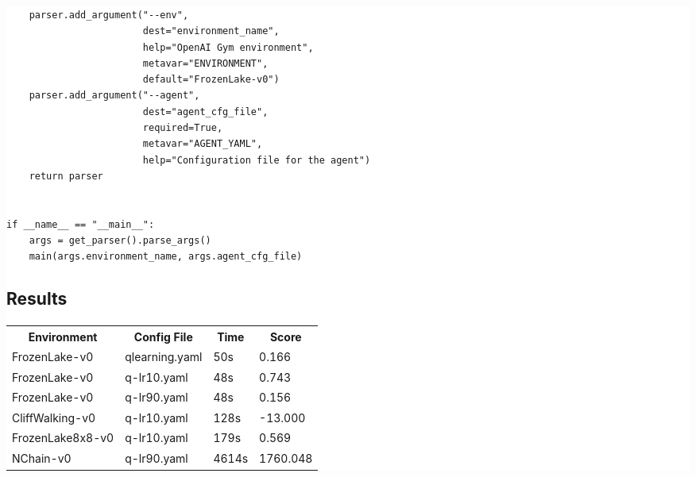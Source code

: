 ```
    parser.add_argument("--env",
                        dest="environment_name",
                        help="OpenAI Gym environment",
                        metavar="ENVIRONMENT",
                        default="FrozenLake-v0")
    parser.add_argument("--agent",
                        dest="agent_cfg_file",
                        required=True,
                        metavar="AGENT_YAML",
                        help="Configuration file for the agent")
    return parser


if __name__ == "__main__":
    args = get_parser().parse_args()
    main(args.environment_name, args.agent_cfg_file)

```

## Results

<table class="table">
    <tr>
        <th>Environment</th>
        <th>Config File</th>
        <th>Time</th>
        <th>Score</th>
    </tr>
    <tr>
        <td>FrozenLake-v0</td>
        <td>qlearning.yaml</td>
        <td>50s</td>
        <td>0.166</td>
    </tr>
    <tr>
        <td>FrozenLake-v0</td>
        <td>q-lr10.yaml</td>
        <td>48s</td>
        <td>0.743</td>
    </tr>
    <tr>
        <td>FrozenLake-v0</td>
        <td>q-lr90.yaml</td>
        <td>48s</td>
        <td>0.156</td>
    </tr>
    <tr>
        <td>CliffWalking-v0</td>
        <td>q-lr10.yaml</td>
        <td>128s</td>
        <td>-13.000</td>
    </tr>
    <tr>
        <td>FrozenLake8x8-v0</td>
        <td>q-lr10.yaml</td>
        <td>179s</td>
        <td>0.569</td>
    </tr>
    <tr>
        <td>NChain-v0</td>
        <td>q-lr90.yaml</td>
        <td>4614s</td>
        <td>1760.048</td>